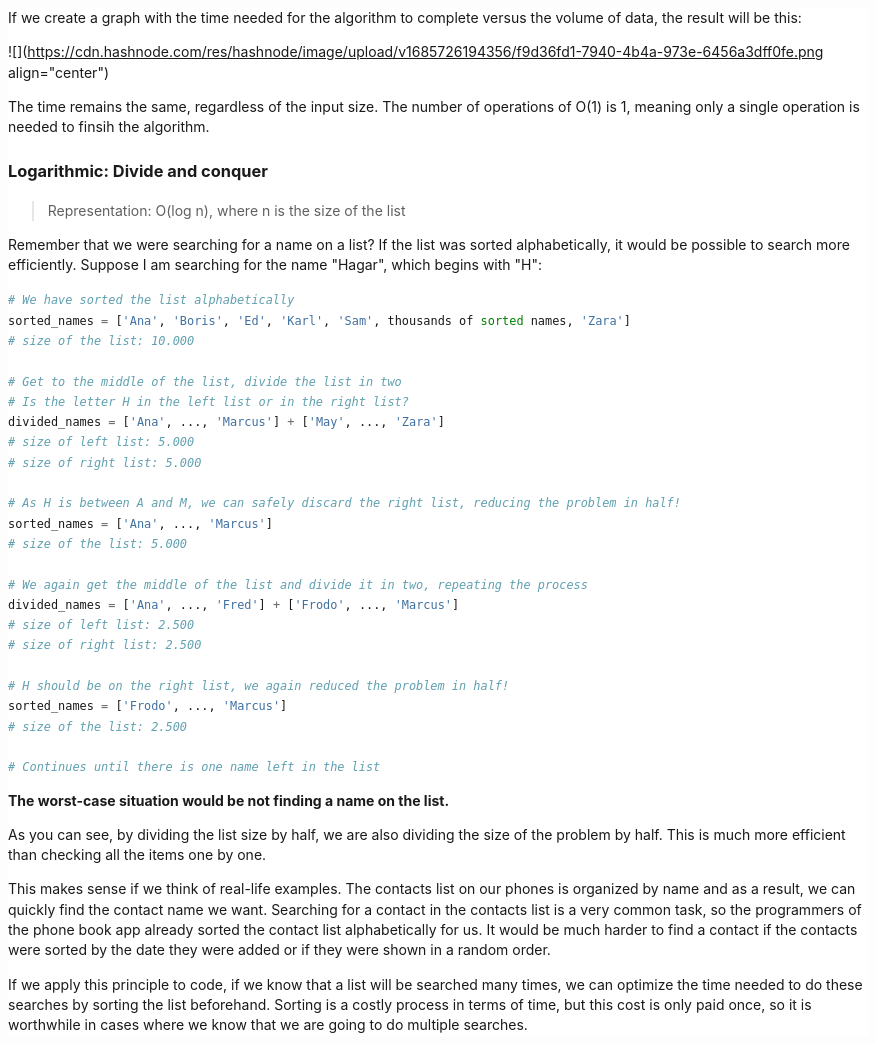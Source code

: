 If we create a graph with the time needed for the algorithm to complete versus the volume of data, the result will be this:

![](https://cdn.hashnode.com/res/hashnode/image/upload/v1685726194356/f9d36fd1-7940-4b4a-973e-6456a3dff0fe.png align="center")

The time remains the same, regardless of the input size. The number of operations of O(1) is 1, meaning only a single operation is needed to finsih the algorithm.

### Logarithmic: Divide and conquer

> Representation: O(log n), where n is the size of the list

Remember that we were searching for a name on a list? If the list was sorted alphabetically, it would be possible to search more efficiently. Suppose I am searching for the name "Hagar", which begins with "H":

```python
# We have sorted the list alphabetically
sorted_names = ['Ana', 'Boris', 'Ed', 'Karl', 'Sam', thousands of sorted names, 'Zara']
# size of the list: 10.000

# Get to the middle of the list, divide the list in two
# Is the letter H in the left list or in the right list?
divided_names = ['Ana', ..., 'Marcus'] + ['May', ..., 'Zara']
# size of left list: 5.000
# size of right list: 5.000

# As H is between A and M, we can safely discard the right list, reducing the problem in half!
sorted_names = ['Ana', ..., 'Marcus']
# size of the list: 5.000

# We again get the middle of the list and divide it in two, repeating the process
divided_names = ['Ana', ..., 'Fred'] + ['Frodo', ..., 'Marcus']
# size of left list: 2.500
# size of right list: 2.500

# H should be on the right list, we again reduced the problem in half!
sorted_names = ['Frodo', ..., 'Marcus']
# size of the list: 2.500

# Continues until there is one name left in the list
```

**The worst-case situation would be not finding a name on the list.**

As you can see, by dividing the list size by half, we are also dividing the size of the problem by half. This is much more efficient than checking all the items one by one.

This makes sense if we think of real-life examples. The contacts list on our phones is organized by name and as a result, we can quickly find the contact name we want. Searching for a contact in the contacts list is a very common task, so the programmers of the phone book app already sorted the contact list alphabetically for us. It would be much harder to find a contact if the contacts were sorted by the date they were added or if they were shown in a random order.

If we apply this principle to code, if we know that a list will be searched many times, we can optimize the time needed to do these searches by sorting the list beforehand. Sorting is a costly process in terms of time, but this cost is only paid once, so it is worthwhile in cases where we know that we are going to do multiple searches.
